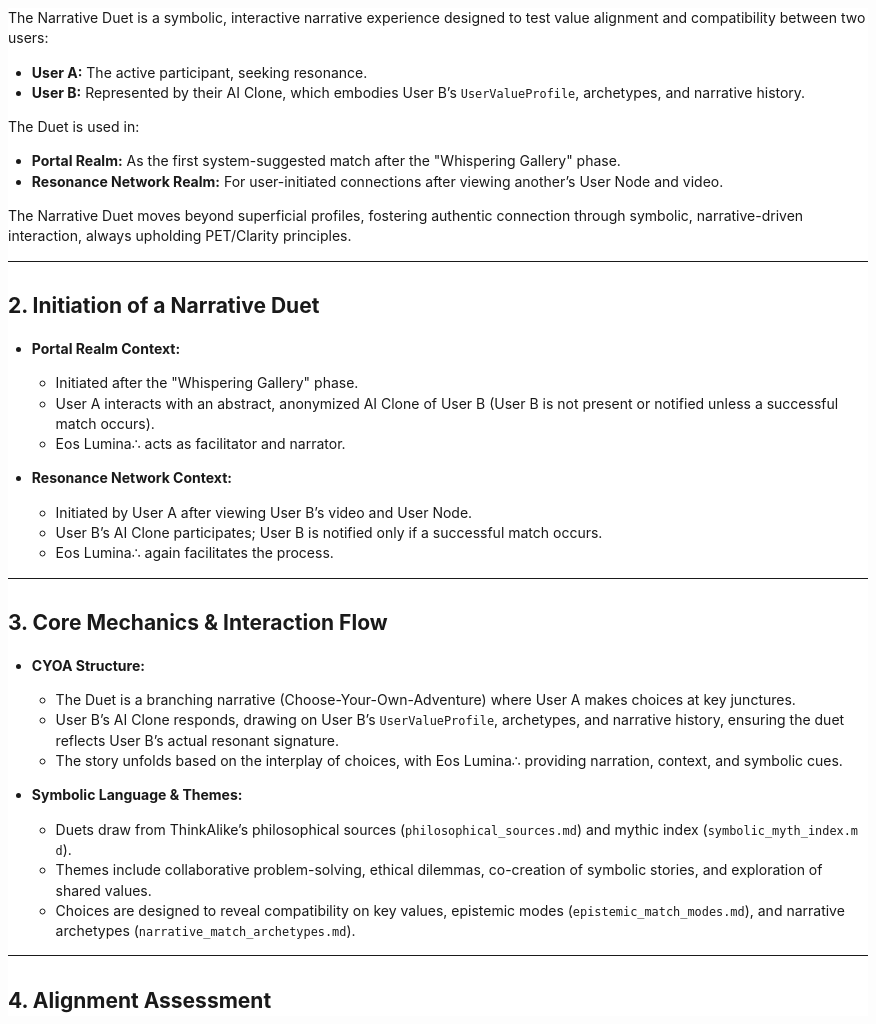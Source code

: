 The Narrative Duet is a symbolic, interactive narrative experience designed to test value alignment and compatibility between two users:
- **User A:** The active participant, seeking resonance.
- **User B:** Represented by their AI Clone, which embodies User B’s `UserValueProfile`, archetypes, and narrative history.

The Duet is used in:
- **Portal Realm:** As the first system-suggested match after the "Whispering Gallery" phase.
- **Resonance Network Realm:** For user-initiated connections after viewing another’s User Node and video.

The Narrative Duet moves beyond superficial profiles, fostering authentic connection through symbolic, narrative-driven interaction, always upholding PET/Clarity principles.

---

## 2. Initiation of a Narrative Duet

- **Portal Realm Context:**
  - Initiated after the "Whispering Gallery" phase.
  - User A interacts with an abstract, anonymized AI Clone of User B (User B is not present or notified unless a successful match occurs).
  - Eos Lumina∴ acts as facilitator and narrator.

- **Resonance Network Context:**
  - Initiated by User A after viewing User B’s video and User Node.
  - User B’s AI Clone participates; User B is notified only if a successful match occurs.
  - Eos Lumina∴ again facilitates the process.

---

## 3. Core Mechanics & Interaction Flow

- **CYOA Structure:**
  - The Duet is a branching narrative (Choose-Your-Own-Adventure) where User A makes choices at key junctures.
  - User B’s AI Clone responds, drawing on User B’s `UserValueProfile`, archetypes, and narrative history, ensuring the duet reflects User B’s actual resonant signature.
  - The story unfolds based on the interplay of choices, with Eos Lumina∴ providing narration, context, and symbolic cues.

- **Symbolic Language & Themes:**
  - Duets draw from ThinkAlike’s philosophical sources (`philosophical_sources.md`) and mythic index (`symbolic_myth_index.md`).
  - Themes include collaborative problem-solving, ethical dilemmas, co-creation of symbolic stories, and exploration of shared values.
  - Choices are designed to reveal compatibility on key values, epistemic modes (`epistemic_match_modes.md`), and narrative archetypes (`narrative_match_archetypes.md`).

---

## 4. Alignment Assessment

